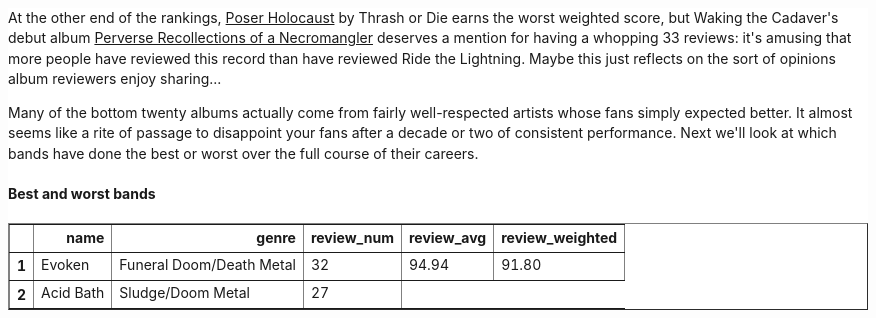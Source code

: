 


<span class="strong-text">At the other end of the rankings,
[Poser Holocaust](https://www.metal-archives.com/albums/Thrash_or_Die/Poser_Holocaust/307982)
by Thrash or Die earns the worst weighted score</span>,
but Waking the Cadaver's debut album
[Perverse Recollections of a Necromangler](https://en.wikipedia.org/wiki/Perverse_Recollections_of_a_Necromangler)
deserves a mention for having a whopping 33 reviews:
it's amusing that more people have reviewed this record than have reviewed Ride the Lightning.
Maybe this just reflects on the sort of opinions album reviewers enjoy sharing...

<span class="strong-text">Many of the bottom twenty albums actually come from fairly well-respected artists
whose fans simply expected better.</span>
It almost seems like a rite of passage to disappoint your fans after a decade or two of consistent performance.
Next we'll look at which bands have done the best or worst over the full course of their careers.

#### Best and worst bands












<div>
<style scoped>
    .dataframe tbody tr th:only-of-type {
        vertical-align: middle;
    }

    .dataframe tbody tr th {
        vertical-align: top;
    }

    .dataframe thead th {
        text-align: right;
    }
</style>
<table border="1" class="dataframe">
  <thead>
    <tr style="text-align: right;">
      <th></th>
      <th>name</th>
      <th>genre</th>
      <th>review_num</th>
      <th>review_avg</th>
      <th>review_weighted</th>
    </tr>
  </thead>
  <tbody>
    <tr>
      <th>1</th>
      <td>Evoken</td>
      <td>Funeral Doom/Death Metal</td>
      <td>32</td>
      <td>94.94</td>
      <td>91.80</td>
    </tr>
    <tr>
      <th>2</th>
      <td>Acid Bath</td>
      <td>Sludge/Doom Metal</td>
      <td>27</td>